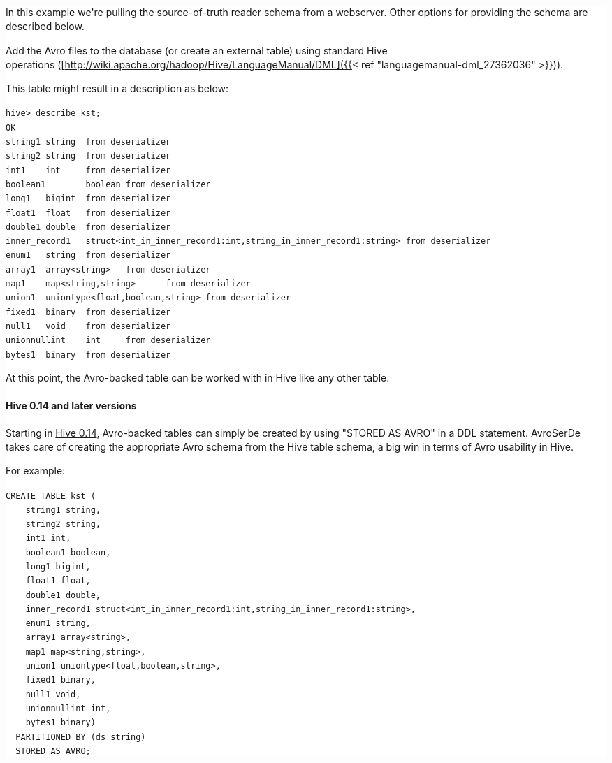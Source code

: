 In this example we're pulling the source-of-truth reader schema from a webserver. Other options for providing the schema are described below.

Add the Avro files to the database (or create an external table) using standard Hive operations ([http://wiki.apache.org/hadoop/Hive/LanguageManual/DML]({{< ref "languagemanual-dml_27362036" >}})).

This table might result in a description as below:

```
hive> describe kst;
OK
string1 string  from deserializer
string2 string  from deserializer
int1    int     from deserializer
boolean1        boolean from deserializer
long1   bigint  from deserializer
float1  float   from deserializer
double1 double  from deserializer
inner_record1   struct<int_in_inner_record1:int,string_in_inner_record1:string> from deserializer
enum1   string  from deserializer
array1  array<string>   from deserializer
map1    map<string,string>      from deserializer
union1  uniontype<float,boolean,string> from deserializer
fixed1  binary  from deserializer
null1   void    from deserializer
unionnullint    int     from deserializer
bytes1  binary  from deserializer

```

At this point, the Avro-backed table can be worked with in Hive like any other table.

#### Hive 0.14 and later versions

Starting in [Hive 0.14](https://issues.apache.org/jira/browse/HIVE-6806), Avro-backed tables can simply be created by using "STORED AS AVRO" in a DDL statement. AvroSerDe takes care of creating the appropriate Avro schema from the Hive table schema, a big win in terms of Avro usability in Hive.

For example:

```
CREATE TABLE kst (
    string1 string,
    string2 string,
    int1 int,
    boolean1 boolean,
    long1 bigint,
    float1 float,
    double1 double,
    inner_record1 struct<int_in_inner_record1:int,string_in_inner_record1:string>,
    enum1 string,
    array1 array<string>,
    map1 map<string,string>,
    union1 uniontype<float,boolean,string>,
    fixed1 binary,
    null1 void,
    unionnullint int,
    bytes1 binary)
  PARTITIONED BY (ds string)
  STORED AS AVRO;
```
